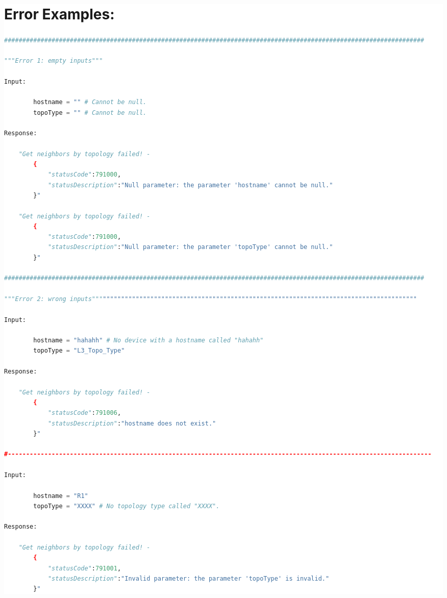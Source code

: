# Error Examples:


```python
###################################################################################################################    

"""Error 1: empty inputs"""

Input:
        
        hostname = "" # Cannot be null.
        topoType = "" # Cannot be null.

Response:
    
    "Get neighbors by topology failed! - 
        {
            "statusCode":791000,
            "statusDescription":"Null parameter: the parameter 'hostname' cannot be null."
        }"
        
    "Get neighbors by topology failed! - 
        {
            "statusCode":791000,
            "statusDescription":"Null parameter: the parameter 'topoType' cannot be null."
        }"
        
###################################################################################################################    

"""Error 2: wrong inputs"""""""""""""""""""""""""""""""""""""""""""""""""""""""""""""""""""""""""""""""""""""""""

Input:
        
        hostname = "hahahh" # No device with a hostname called "hahahh"
        topoType = "L3_Topo_Type"

Response:
    
    "Get neighbors by topology failed! - 
        {
            "statusCode":791006,
            "statusDescription":"hostname does not exist."
        }"

#--------------------------------------------------------------------------------------------------------------------        
    
Input:
        
        hostname = "R1" 
        topoType = "XXXX" # No topology type called "XXXX".

Response:
    
    "Get neighbors by topology failed! - 
        {
            "statusCode":791001,
            "statusDescription":"Invalid parameter: the parameter 'topoType' is invalid."
        }"
```

